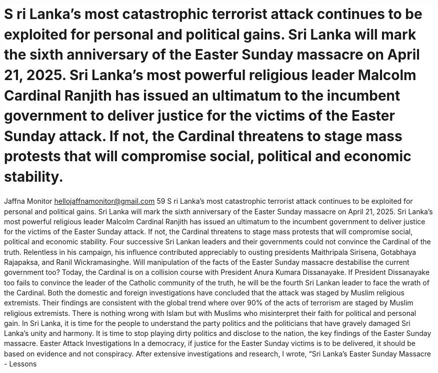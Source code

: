 # S ri Lanka’s most catastrophic terrorist attack continues to be exploited for personal and political gains. Sri Lanka will mark the sixth anniversary of the Easter Sunday massacre on April 21, 2025. Sri Lanka’s most powerful religious leader Malcolm Cardinal Ranjith has issued an ultimatum to the incumbent government to deliver justice for the victims of the Easter Sunday attack. If not, the Cardinal threatens to stage mass protests that will compromise social, political and economic stability.

Jaffna Monitor
hellojaffnamonitor@gmail.com
59
S
ri Lanka’s most catastrophic terrorist 
attack continues to be exploited for 
personal and political gains. Sri Lanka will 
mark the sixth anniversary of the Easter 
Sunday massacre on April 21, 2025. Sri 
Lanka’s most powerful religious leader 
Malcolm Cardinal Ranjith has issued an 
ultimatum to the incumbent government to 
deliver justice for the victims of the Easter 
Sunday attack. If not, the Cardinal threatens 
to stage mass protests that will compromise 
social, political and economic stability.
Four successive Sri Lankan leaders and 
their governments could not convince 
the Cardinal of the truth. Relentless in 
his campaign, his influence contributed 
appreciably to ousting presidents Maithripala 
Sirisena, Gotabhaya Rajapaksa, and Ranil 
Wickramasinghe. Will manipulation of 
the facts of the Easter Sunday massacre 
destabilise the current government too?
Today, the Cardinal is on a collision course 
with President Anura Kumara Dissanayake. 
If President Dissanayake too fails to convince 
the leader of the Catholic community of the 
truth, he will be the fourth Sri Lankan leader 
to face the wrath of the Cardinal. Both the 
domestic and foreign investigations have 
concluded that the attack was staged by 
Muslim religious extremists. Their findings 
are consistent with the global trend where 
over 90% of the acts of terrorism are staged 
by Muslim religious extremists. There is 
nothing wrong with Islam but with Muslims 
who misinterpret their faith for political and 
personal gain. In Sri Lanka, it is time for the 
people to understand the party politics and 
the politicians that have gravely damaged 
Sri Lanka’s unity and harmony. It is time to 
stop playing dirty politics and disclose to the 
nation,  the key findings of the Easter Sunday 
massacre.
Easter Attack Investigations
In a democracy, if justice for the Easter 
Sunday victims is to be delivered, it should be 
based on evidence and not conspiracy. After 
extensive investigations and research, I wrote, 
“Sri Lanka’s Easter Sunday Massacre - Lessons 